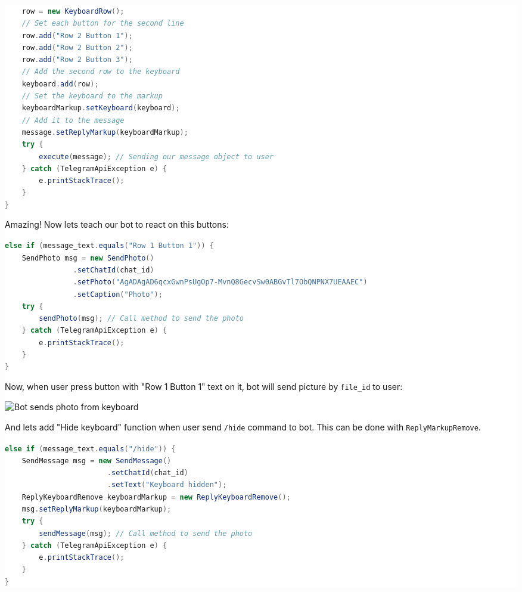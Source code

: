 ```java
    row = new KeyboardRow();
    // Set each button for the second line
    row.add("Row 2 Button 1");
    row.add("Row 2 Button 2");
    row.add("Row 2 Button 3");
    // Add the second row to the keyboard
    keyboard.add(row);
    // Set the keyboard to the markup
    keyboardMarkup.setKeyboard(keyboard);
    // Add it to the message
    message.setReplyMarkup(keyboardMarkup);
    try {
        execute(message); // Sending our message object to user
    } catch (TelegramApiException e) {
        e.printStackTrace();
    }
}
```

Amazing! Now lets teach our bot to react on this buttons:

```java
else if (message_text.equals("Row 1 Button 1")) {
    SendPhoto msg = new SendPhoto()
                .setChatId(chat_id)
                .setPhoto("AgADAgAD6qcxGwnPsUgOp7-MvnQ8GecvSw0ABGvTl7ObQNPNX7UEAAEC")
                .setCaption("Photo");
    try {
        sendPhoto(msg); // Call method to send the photo
    } catch (TelegramApiException e) {
        e.printStackTrace();
    }
}
```

Now, when user press button with "Row 1 Button 1" text on it, bot will send picture by `file_id` to user:

![Bot sends photo from keyboard](https://github.com/MonsterDeveloper/java-telegram-bot-tutorial/raw/master/media/Bot_custom_keyboard_photo.png "Bot sends photo from keyboard")

And lets add "Hide keyboard" function when user send `/hide` command to bot. This can be done with `ReplyMarkupRemove`.

```java
else if (message_text.equals("/hide")) {
    SendMessage msg = new SendMessage()
                        .setChatId(chat_id)
                        .setText("Keyboard hidden");
    ReplyKeyboardRemove keyboardMarkup = new ReplyKeyboardRemove();
    msg.setReplyMarkup(keyboardMarkup);
    try {
        sendMessage(msg); // Call method to send the photo
    } catch (TelegramApiException e) {
        e.printStackTrace();
    }
}
```
